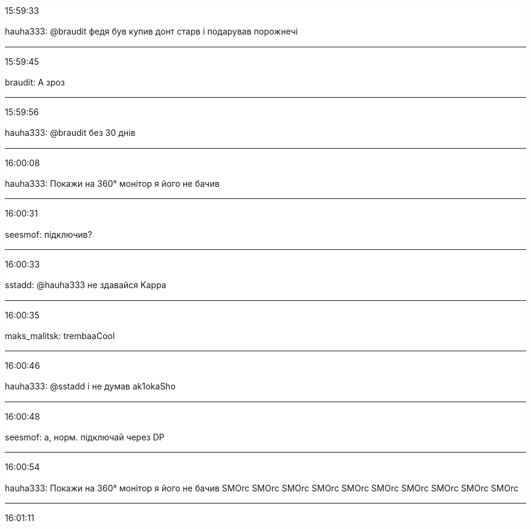 
15:59:33

hauha333: @braudit федя був купив донт старв і подарував порожнечі

---

15:59:45

braudit: А зроз

---

15:59:56

hauha333: @braudit без 30 днів

---

16:00:08

hauha333: Покажи на 360° монітор я його не бачив

---

16:00:31

seesmof: підключив?

---

16:00:33

sstadd: @hauha333 не здавайся Kappa

---

16:00:35

maks_malitsk: trembaaCool

---

16:00:46

hauha333: @sstadd  і не думав ak1okaSho

---

16:00:48

seesmof: а, норм. підключай через DP

---

16:00:54

hauha333: Покажи на 360° монітор я його не бачив SMOrc SMOrc SMOrc SMOrc SMOrc SMOrc SMOrc SMOrc SMOrc SMOrc

---

16:01:11
